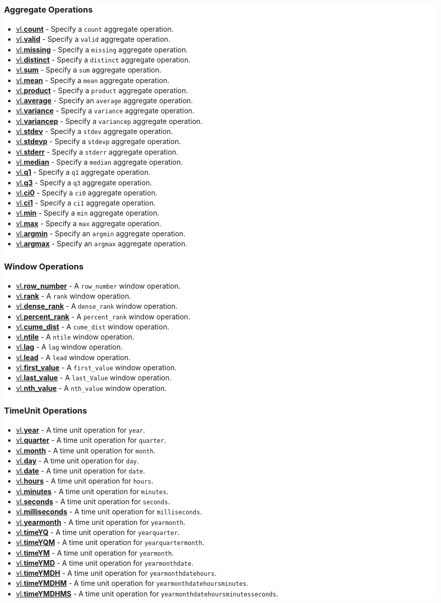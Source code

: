 ### Aggregate Operations

- <a href="count">vl.<b>count</b></a> - Specify a <code>count</code> aggregate operation.
- <a href="valid">vl.<b>valid</b></a> - Specify a <code>valid</code> aggregate operation.
- <a href="missing">vl.<b>missing</b></a> - Specify a <code>missing</code> aggregate operation.
- <a href="distinct">vl.<b>distinct</b></a> - Specify a <code>distinct</code> aggregate operation.
- <a href="sum">vl.<b>sum</b></a> - Specify a <code>sum</code> aggregate operation.
- <a href="mean">vl.<b>mean</b></a> - Specify a <code>mean</code> aggregate operation.
- <a href="product">vl.<b>product</b></a> - Specify a <code>product</code> aggregate operation.
- <a href="average">vl.<b>average</b></a> - Specify an <code>average</code> aggregate operation.
- <a href="variance">vl.<b>variance</b></a> - Specify a <code>variance</code> aggregate operation.
- <a href="variancep">vl.<b>variancep</b></a> - Specify a <code>variancep</code> aggregate operation.
- <a href="stdev">vl.<b>stdev</b></a> - Specify a <code>stdev</code> aggregate operation.
- <a href="stdevp">vl.<b>stdevp</b></a> - Specify a <code>stdevp</code> aggregate operation.
- <a href="stderr">vl.<b>stderr</b></a> - Specify a <code>stderr</code> aggregate operation.
- <a href="median">vl.<b>median</b></a> - Specify a <code>median</code> aggregate operation.
- <a href="q1">vl.<b>q1</b></a> - Specify a <code>q1</code> aggregate operation.
- <a href="q3">vl.<b>q3</b></a> - Specify a <code>q3</code> aggregate operation.
- <a href="ci0">vl.<b>ci0</b></a> - Specify a <code>ci0</code> aggregate operation.
- <a href="ci1">vl.<b>ci1</b></a> - Specify a <code>ci1</code> aggregate operation.
- <a href="min">vl.<b>min</b></a> - Specify a <code>min</code> aggregate operation.
- <a href="max">vl.<b>max</b></a> - Specify a <code>max</code> aggregate operation.
- <a href="argmin">vl.<b>argmin</b></a> - Specify an <code>argmin</code> aggregate operation.
- <a href="argmax">vl.<b>argmax</b></a> - Specify an <code>argmax</code> aggregate operation.

### Window Operations

- <a href="row_number">vl.<b>row_number</b></a> - A <code>row_number</code> window operation.
- <a href="rank">vl.<b>rank</b></a> - A <code>rank</code> window operation.
- <a href="dense_rank">vl.<b>dense_rank</b></a> - A <code>dense_rank</code> window operation.
- <a href="percent_rank">vl.<b>percent_rank</b></a> - A <code>percent_rank</code> window operation.
- <a href="cume_dist">vl.<b>cume_dist</b></a> - A <code>cume_dist</code> window operation.
- <a href="ntile">vl.<b>ntile</b></a> - A <code>ntile</code> window operation.
- <a href="lag">vl.<b>lag</b></a> - A <code>lag</code> window operation.
- <a href="lead">vl.<b>lead</b></a> - A <code>lead</code> window operation.
- <a href="first_value">vl.<b>first_value</b></a> - A <code>first_value</code> window operation.
- <a href="last_value">vl.<b>last_value</b></a> - A <code>last_Value</code> window operation.
- <a href="nth_value">vl.<b>nth_value</b></a> - A <code>nth_value</code> window operation.

### TimeUnit Operations

- <a href="year">vl.<b>year</b></a> - A time unit operation for <code>year</code>.
- <a href="quarter">vl.<b>quarter</b></a> - A time unit operation for <code>quarter</code>.
- <a href="month">vl.<b>month</b></a> - A time unit operation for <code>month</code>.
- <a href="day">vl.<b>day</b></a> - A time unit operation for <code>day</code>.
- <a href="date">vl.<b>date</b></a> - A time unit operation for <code>date</code>.
- <a href="hours">vl.<b>hours</b></a> - A time unit operation for <code>hours</code>.
- <a href="minutes">vl.<b>minutes</b></a> - A time unit operation for <code>minutes</code>.
- <a href="seconds">vl.<b>seconds</b></a> - A time unit operation for <code>seconds</code>.
- <a href="milliseconds">vl.<b>milliseconds</b></a> - A time unit operation for <code>milliseconds</code>.
- <a href="yearmonth">vl.<b>yearmonth</b></a> - A time unit operation for <code>yearmonth</code>.
- <a href="timeYQ">vl.<b>timeYQ</b></a> - A time unit operation for <code>yearquarter</code>.
- <a href="timeYQM">vl.<b>timeYQM</b></a> - A time unit operation for <code>yearquartermonth</code>.
- <a href="timeYM">vl.<b>timeYM</b></a> - A time unit operation for <code>yearmonth</code>.
- <a href="timeYMD">vl.<b>timeYMD</b></a> - A time unit operation for <code>yearmonthdate</code>.
- <a href="timeYMDH">vl.<b>timeYMDH</b></a> - A time unit operation for <code>yearmonthdatehours</code>.
- <a href="timeYMDHM">vl.<b>timeYMDHM</b></a> - A time unit operation for <code>yearmonthdatehoursminutes</code>.
- <a href="timeYMDHMS">vl.<b>timeYMDHMS</b></a> - A time unit operation for <code>yearmonthdatehoursminutesseconds</code>.